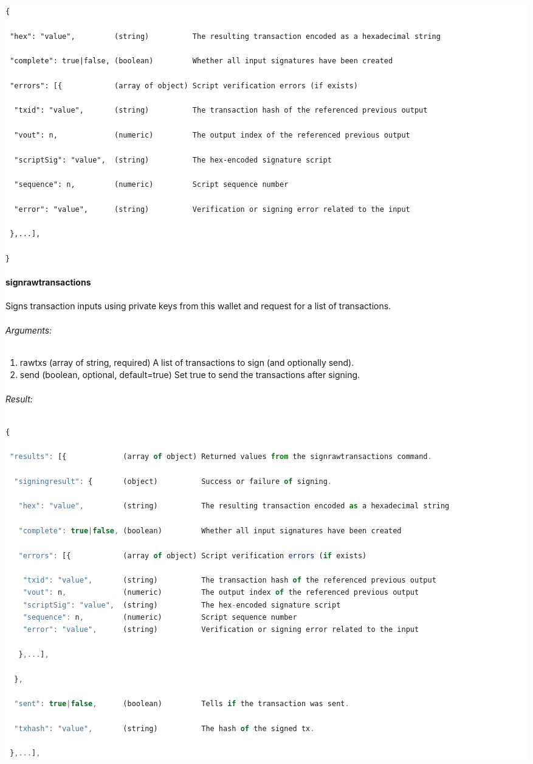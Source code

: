 ```
{

 "hex": "value",         (string)          The resulting transaction encoded as a hexadecimal string

 "complete": true|false, (boolean)         Whether all input signatures have been created

 "errors": [{            (array of object) Script verification errors (if exists)

  "txid": "value",       (string)          The transaction hash of the referenced previous output

  "vout": n,             (numeric)         The output index of the referenced previous output

  "scriptSig": "value",  (string)          The hex-encoded signature script

  "sequence": n,         (numeric)         Script sequence number

  "error": "value",      (string)          Verification or signing error related to the input

 },...],                                   

}
```

#### signrawtransactions

Signs transaction inputs using private keys from this wallet and request for a list of transactions.

###### Arguments:

1. rawtxs (array of string, required)       A list of transactions to sign (and optionally send).
2. send   (boolean, optional, default=true) Set true to send the transactions after signing.

###### Result:

```javascript
{

 "results": [{             (array of object) Returned values from the signrawtransactions command.

  "signingresult": {       (object)          Success or failure of signing.

   "hex": "value",         (string)          The resulting transaction encoded as a hexadecimal string

   "complete": true|false, (boolean)         Whether all input signatures have been created

   "errors": [{            (array of object) Script verification errors (if exists)

    "txid": "value",       (string)          The transaction hash of the referenced previous output
    "vout": n,             (numeric)         The output index of the referenced previous output
    "scriptSig": "value",  (string)          The hex-encoded signature script
    "sequence": n,         (numeric)         Script sequence number
    "error": "value",      (string)          Verification or signing error related to the input

   },...],                                   

  },                                         

  "sent": true|false,      (boolean)         Tells if the transaction was sent.

  "txhash": "value",       (string)          The hash of the signed tx.

 },...],                                     
```
